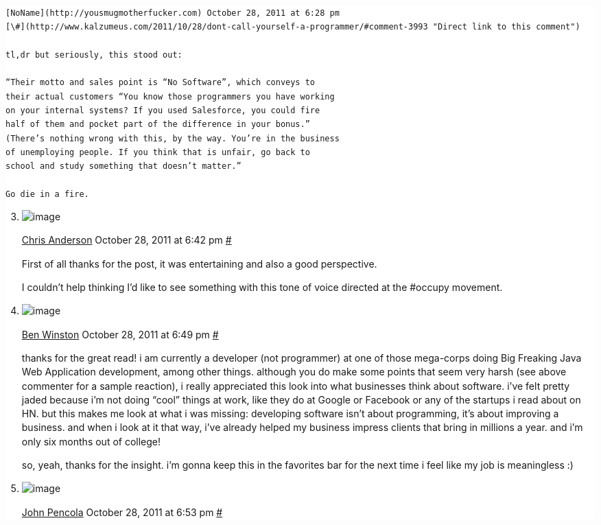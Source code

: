     [NoName](http://yousmugmotherfucker.com) October 28, 2011 at 6:28 pm
    [\#](http://www.kalzumeus.com/2011/10/28/dont-call-yourself-a-programmer/#comment-3993 "Direct link to this comment")

    tl,dr but seriously, this stood out:

    “Their motto and sales point is “No Software”, which conveys to
    their actual customers “You know those programmers you have working
    on your internal systems? If you used Salesforce, you could fire
    half of them and pocket part of the difference in your bonus.”
    (There’s nothing wrong with this, by the way. You’re in the business
    of unemploying people. If you think that is unfair, go back to
    school and study something that doesn’t matter.”

    Go die in a fire.

3.  ![image](http://1.gravatar.com/avatar/f777974f516d310ba223829dba857f8c?s=40&d=wavatar&r=G)

    [Chris Anderson](http://jchrisa.net) October 28, 2011 at 6:42 pm
    [\#](http://www.kalzumeus.com/2011/10/28/dont-call-yourself-a-programmer/#comment-3994 "Direct link to this comment")

    First of all thanks for the post, it was entertaining and also a
    good perspective.

    I couldn’t help thinking I’d like to see something with this tone of
    voice directed at the \#occupy movement.

4.  ![image](http://1.gravatar.com/avatar/f07975db2bf222a79444adb325e3d7d0?s=40&d=wavatar&r=G)

    [Ben Winston](http://bathouselabs.com) October 28, 2011 at 6:49 pm
    [\#](http://www.kalzumeus.com/2011/10/28/dont-call-yourself-a-programmer/#comment-3995 "Direct link to this comment")

    thanks for the great read! i am currently a developer (not
    programmer) at one of those mega-corps doing Big Freaking Java Web
    Application development, among other things. although you do make
    some points that seem very harsh (see above commenter for a sample
    reaction), i really appreciated this look into what businesses think
    about software. i’ve felt pretty jaded because i’m not doing “cool”
    things at work, like they do at Google or Facebook or any of the
    startups i read about on HN. but this makes me look at what i was
    missing: developing software isn’t about programming, it’s about
    improving a business. and when i look at it that way, i’ve already
    helped my business impress clients that bring in millions a year.
    and i’m only six months out of college!

    so, yeah, thanks for the insight. i’m gonna keep this in the
    favorites bar for the next time i feel like my job is meaningless :)

5.  ![image](http://1.gravatar.com/avatar/72afc77913578c3c80e8a28396b9e5e6?s=40&d=wavatar&r=G)

    [John Pencola](http://blog.johnpencola.com/) October 28, 2011 at
    6:53 pm
    [\#](http://www.kalzumeus.com/2011/10/28/dont-call-yourself-a-programmer/#comment-3996 "Direct link to this comment")
